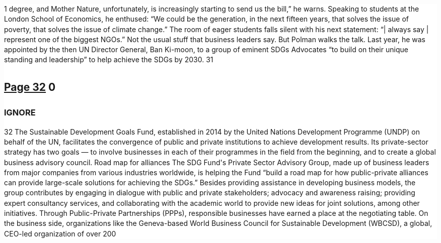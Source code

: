 1 degree, and Mother Nature, 
unfortunately, is increasingly starting to 
send us the bill,” he warns. 
Speaking to students at the London 
School of Economics, he enthused: “We 
could be the generation, in the next 
fifteen years, that solves the issue of 
poverty, that solves the issue of climate 
change.” The room of eager students 
falls silent with his next statement: 
“| always say | represent one of the 
biggest NGOs.” 
Not the usual stuff that business leaders 
say. But Polman walks the talk. Last year, he 
was appointed by the then UN Director 
General, Ban Ki-moon, to a group of 
eminent SDGs Advocates “to build on 
their unique standing and leadership” to 
help achieve the SDGs by 2030. 
31

## [Page 32](https://demo.humlab.umu.se/courier/248106eng.pdf#page=32) 0

### IGNORE

  
32 
The Sustainable Development Goals 
Fund, established in 2014 by the United 
Nations Development Programme 
(UNDP) on behalf of the UN, facilitates 
the convergence of public and private 
institutions to achieve development 
results. Its private-sector strategy has 
two goals — to involve businesses in 
each of their programmes in the field 
from the beginning, and to create a 
global business advisory council. 
Road map for alliances 
The SDG Fund's Private Sector Advisory 
Group, made up of business leaders 
from major companies from various 
industries worldwide, is helping the 
Fund “build a road map for how 
public-private alliances can provide 
large-scale solutions for achieving the 
SDGs.” Besides providing assistance in 
developing business models, the group 
contributes by engaging in dialogue 
with public and private stakeholders; 
advocacy and awareness raising; 
providing expert consultancy services, 
and collaborating with the academic 
world to provide new ideas for joint 
solutions, among other initiatives. 
Through Public-Private Partnerships 
(PPPs), responsible businesses have 
earned a place at the negotiating table. 
On the business side, organizations 
like the Geneva-based World 
Business Council for Sustainable 
Development (WBCSD), a global, 
CEO-led organization of over 200 